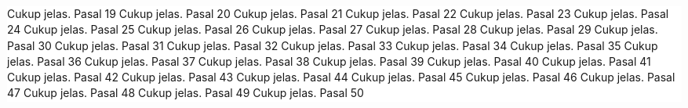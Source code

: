 Cukup jelas.
Pasal 19
Cukup jelas.
Pasal 20
Cukup jelas.
Pasal 21
Cukup jelas.
Pasal 22
Cukup jelas.
Pasal 23
Cukup jelas.
Pasal 24
Cukup jelas.
Pasal 25
Cukup jelas.
Pasal 26
Cukup jelas.
Pasal 27
Cukup jelas.
Pasal 28
Cukup jelas.
Pasal 29
Cukup jelas.
Pasal 30
Cukup jelas.
Pasal 31
Cukup jelas.
Pasal 32
Cukup jelas.
Pasal 33
Cukup jelas.
Pasal 34
Cukup jelas.
Pasal 35
Cukup jelas.
Pasal 36
Cukup jelas.
Pasal 37
Cukup jelas.
Pasal 38
Cukup jelas.
Pasal 39
Cukup jelas.
Pasal 40
Cukup jelas.
Pasal 41
Cukup jelas.
Pasal 42
Cukup jelas.
Pasal 43
Cukup jelas.
Pasal 44
Cukup jelas.
Pasal 45
Cukup jelas.
Pasal 46
Cukup jelas.
Pasal 47
Cukup jelas.
Pasal 48
Cukup jelas.
Pasal 49
Cukup jelas.
Pasal 50